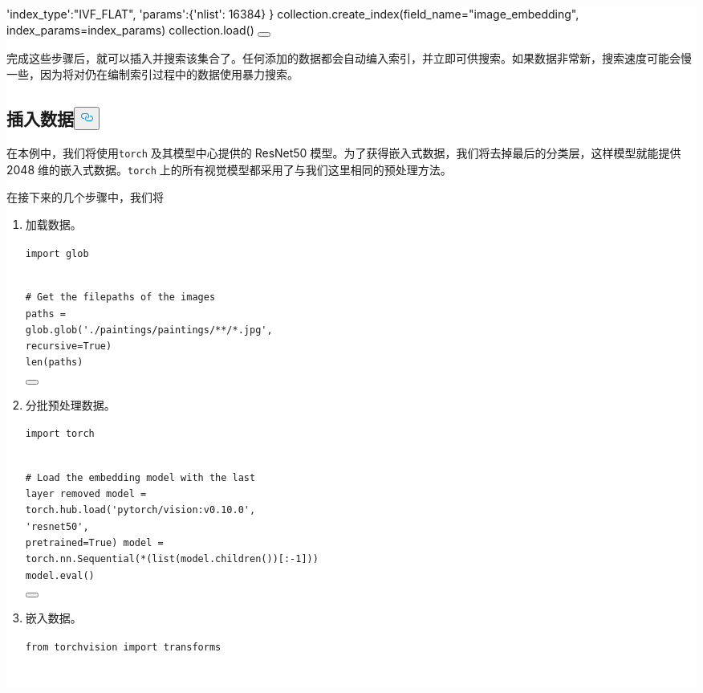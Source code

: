 <span class="hljs-string">&#x27;index_type&#x27;</span>:<span class="hljs-string">&quot;IVF_FLAT&quot;</span>,
<span class="hljs-string">&#x27;params&#x27;</span>:{<span class="hljs-string">&#x27;nlist&#x27;</span>: <span class="hljs-number">16384</span>}
}
collection.create_index(field_name=<span class="hljs-string">&quot;image_embedding&quot;</span>, index_params=index_params)
collection.load()
<button class="copy-code-btn"></button></code></pre></li>
</ol>
<p>完成这些步骤后，就可以插入并搜索该集合了。任何添加的数据都会自动编入索引，并立即可供搜索。如果数据非常新，搜索速度可能会慢一些，因为将对仍在编制索引过程中的数据使用暴力搜索。</p>
<h2 id="Inserting-the-data" class="common-anchor-header">插入数据<button data-href="#Inserting-the-data" class="anchor-icon" translate="no">
      <svg translate="no"
        aria-hidden="true"
        focusable="false"
        height="20"
        version="1.1"
        viewBox="0 0 16 16"
        width="16"
      >
        <path
          fill="#0092E4"
          fill-rule="evenodd"
          d="M4 9h1v1H4c-1.5 0-3-1.69-3-3.5S2.55 3 4 3h4c1.45 0 3 1.69 3 3.5 0 1.41-.91 2.72-2 3.25V8.59c.58-.45 1-1.27 1-2.09C10 5.22 8.98 4 8 4H4c-.98 0-2 1.22-2 2.5S3 9 4 9zm9-3h-1v1h1c1 0 2 1.22 2 2.5S13.98 12 13 12H9c-.98 0-2-1.22-2-2.5 0-.83.42-1.64 1-2.09V6.25c-1.09.53-2 1.84-2 3.25C6 11.31 7.55 13 9 13h4c1.45 0 3-1.69 3-3.5S14.5 6 13 6z"
        ></path>
      </svg>
    </button></h2><p>在本例中，我们将使用<code translate="no">torch</code> 及其模型中心提供的 ResNet50 模型。为了获得嵌入式数据，我们将去掉最后的分类层，这样模型就能提供 2048 维的嵌入式数据。<code translate="no">torch</code> 上的所有视觉模型都采用了与我们这里相同的预处理方法。</p>
<p>在接下来的几个步骤中，我们将</p>
<ol>
<li><p>加载数据。</p>
<pre><code translate="no" class="language-python"><span class="hljs-keyword">import</span> glob

<span class="hljs-comment"># Get the filepaths of the images</span>
paths = glob.glob(<span class="hljs-string">&#x27;./paintings/paintings/**/*.jpg&#x27;</span>, recursive=<span class="hljs-literal">True</span>)
<span class="hljs-built_in">len</span>(paths)
<button class="copy-code-btn"></button></code></pre></li>
<li><p>分批预处理数据。</p>
<pre><code translate="no" class="language-python"><span class="hljs-keyword">import</span> torch

<span class="hljs-comment"># Load the embedding model with the last layer removed</span>
model = torch.hub.load(<span class="hljs-string">&#x27;pytorch/vision:v0.10.0&#x27;</span>, <span class="hljs-string">&#x27;resnet50&#x27;</span>, pretrained=<span class="hljs-literal">True</span>)
model = torch.nn.Sequential(*(<span class="hljs-built_in">list</span>(model.children())[:-<span class="hljs-number">1</span>]))
model.<span class="hljs-built_in">eval</span>()
<button class="copy-code-btn"></button></code></pre></li>
<li><p>嵌入数据。</p>
<pre><code translate="no" class="language-python"><span class="hljs-keyword">from</span> torchvision <span class="hljs-keyword">import</span> transforms
